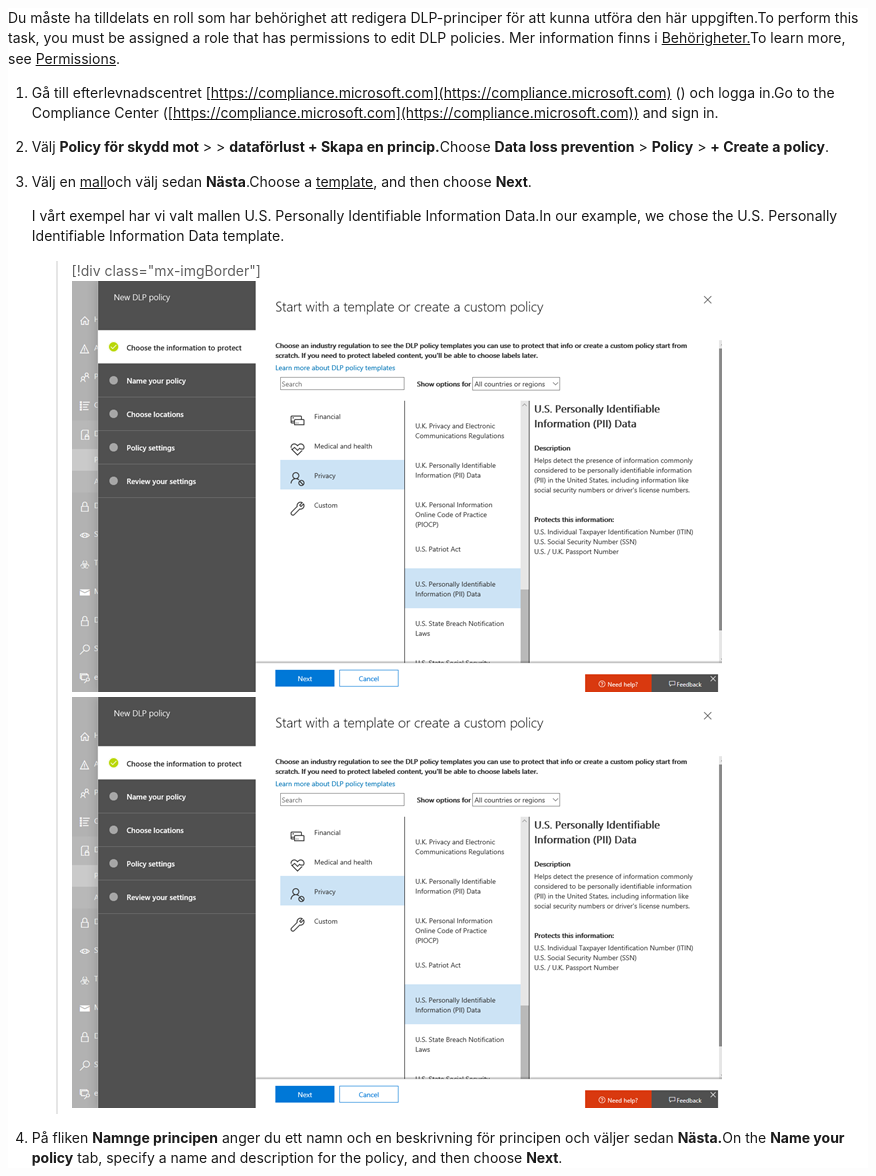 <span data-ttu-id="b1e2b-203">Du måste ha tilldelats en roll som har behörighet att redigera DLP-principer för att kunna utföra den här uppgiften.</span><span class="sxs-lookup"><span data-stu-id="b1e2b-203">To perform this task, you must be assigned a role that has permissions to edit DLP policies.</span></span> <span data-ttu-id="b1e2b-204">Mer information finns i [Behörigheter.](data-loss-prevention-policies.md#permissions)</span><span class="sxs-lookup"><span data-stu-id="b1e2b-204">To learn more, see [Permissions](data-loss-prevention-policies.md#permissions).</span></span>

1. <span data-ttu-id="b1e2b-205">Gå till efterlevnadscentret [https://compliance.microsoft.com](https://compliance.microsoft.com) () och logga in.</span><span class="sxs-lookup"><span data-stu-id="b1e2b-205">Go to the Compliance Center ([https://compliance.microsoft.com](https://compliance.microsoft.com)) and sign in.</span></span>

2. <span data-ttu-id="b1e2b-206">Välj **Policy för skydd mot**  >    >  **dataförlust + Skapa en princip.**</span><span class="sxs-lookup"><span data-stu-id="b1e2b-206">Choose **Data loss prevention** > **Policy** > **+ Create a policy**.</span></span>

3. <span data-ttu-id="b1e2b-207">Välj en [mall](data-loss-prevention-policies.md#dlp-policy-templates)och välj sedan **Nästa**.</span><span class="sxs-lookup"><span data-stu-id="b1e2b-207">Choose a [template](data-loss-prevention-policies.md#dlp-policy-templates), and then choose **Next**.</span></span>

    <span data-ttu-id="b1e2b-208">I vårt exempel har vi valt mallen U.S. Personally Identifiable Information Data.</span><span class="sxs-lookup"><span data-stu-id="b1e2b-208">In our example, we chose the U.S. Personally Identifiable Information Data template.</span></span>

    > [!div class="mx-imgBorder"]
    > <span data-ttu-id="b1e2b-209">![Sekretessmall för DLP-princip](../media/dlp-teams-createnewpolicy-template.png)</span><span class="sxs-lookup"><span data-stu-id="b1e2b-209">![Privacy template for DLP policy](../media/dlp-teams-createnewpolicy-template.png)</span></span><br/>

4. <span data-ttu-id="b1e2b-210">På fliken **Namnge principen** anger du ett namn och en beskrivning för principen och väljer sedan **Nästa.**</span><span class="sxs-lookup"><span data-stu-id="b1e2b-210">On the **Name your policy** tab, specify a name and description for the policy, and then choose **Next**.</span></span>
